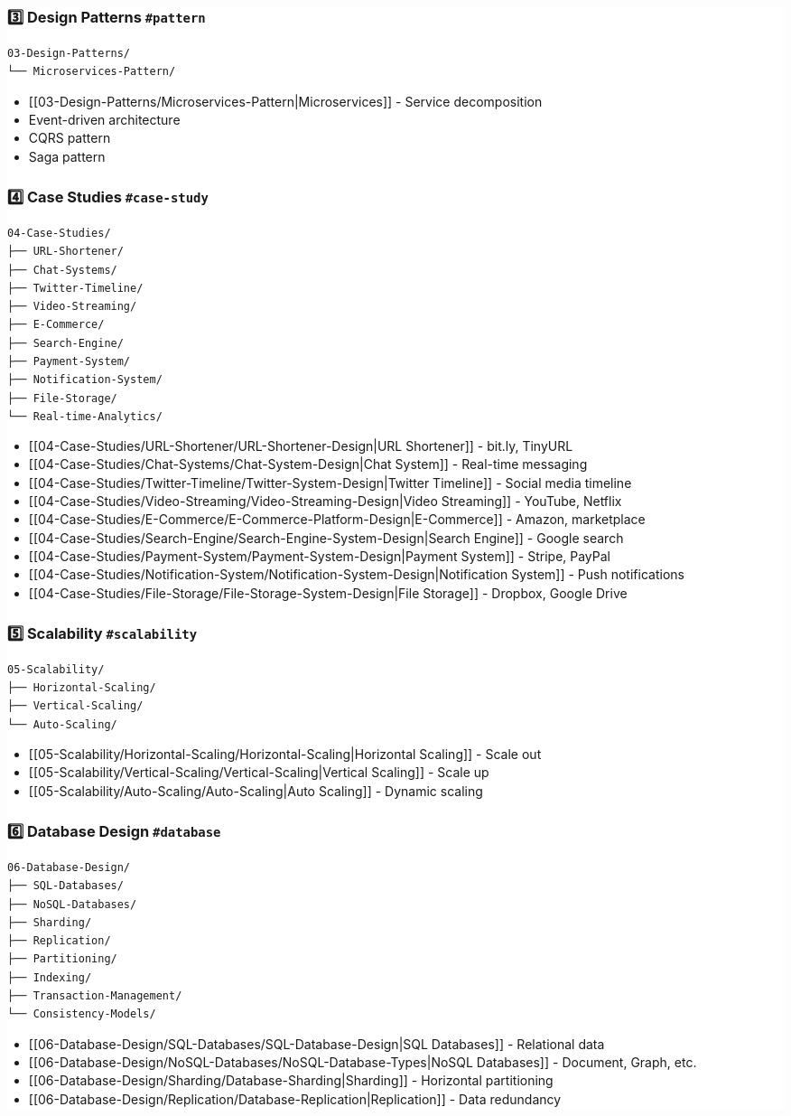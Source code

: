 ### 3️⃣ **Design Patterns** `#pattern`
```
03-Design-Patterns/
└── Microservices-Pattern/
```
- [[03-Design-Patterns/Microservices-Pattern|Microservices]] - Service decomposition
- Event-driven architecture
- CQRS pattern
- Saga pattern

### 4️⃣ **Case Studies** `#case-study`
```
04-Case-Studies/
├── URL-Shortener/
├── Chat-Systems/
├── Twitter-Timeline/
├── Video-Streaming/
├── E-Commerce/
├── Search-Engine/
├── Payment-System/
├── Notification-System/
├── File-Storage/
└── Real-time-Analytics/
```
- [[04-Case-Studies/URL-Shortener/URL-Shortener-Design|URL Shortener]] - bit.ly, TinyURL
- [[04-Case-Studies/Chat-Systems/Chat-System-Design|Chat System]] - Real-time messaging
- [[04-Case-Studies/Twitter-Timeline/Twitter-System-Design|Twitter Timeline]] - Social media timeline
- [[04-Case-Studies/Video-Streaming/Video-Streaming-Design|Video Streaming]] - YouTube, Netflix
- [[04-Case-Studies/E-Commerce/E-Commerce-Platform-Design|E-Commerce]] - Amazon, marketplace
- [[04-Case-Studies/Search-Engine/Search-Engine-System-Design|Search Engine]] - Google search
- [[04-Case-Studies/Payment-System/Payment-System-Design|Payment System]] - Stripe, PayPal
- [[04-Case-Studies/Notification-System/Notification-System-Design|Notification System]] - Push notifications
- [[04-Case-Studies/File-Storage/File-Storage-System-Design|File Storage]] - Dropbox, Google Drive

### 5️⃣ **Scalability** `#scalability`
```
05-Scalability/
├── Horizontal-Scaling/
├── Vertical-Scaling/
└── Auto-Scaling/
```
- [[05-Scalability/Horizontal-Scaling/Horizontal-Scaling|Horizontal Scaling]] - Scale out
- [[05-Scalability/Vertical-Scaling/Vertical-Scaling|Vertical Scaling]] - Scale up
- [[05-Scalability/Auto-Scaling/Auto-Scaling|Auto Scaling]] - Dynamic scaling

### 6️⃣ **Database Design** `#database`
```
06-Database-Design/
├── SQL-Databases/
├── NoSQL-Databases/
├── Sharding/
├── Replication/
├── Partitioning/
├── Indexing/
├── Transaction-Management/
└── Consistency-Models/
```
- [[06-Database-Design/SQL-Databases/SQL-Database-Design|SQL Databases]] - Relational data
- [[06-Database-Design/NoSQL-Databases/NoSQL-Database-Types|NoSQL Databases]] - Document, Graph, etc.
- [[06-Database-Design/Sharding/Database-Sharding|Sharding]] - Horizontal partitioning
- [[06-Database-Design/Replication/Database-Replication|Replication]] - Data redundancy